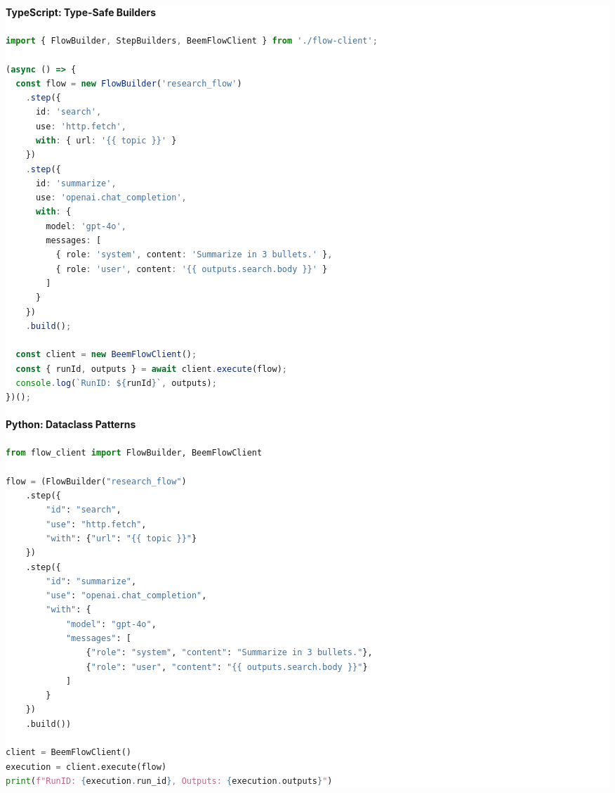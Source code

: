 ```go
```

#### TypeScript: Type-Safe Builders
```typescript
import { FlowBuilder, StepBuilders, BeemFlowClient } from './flow-client';

(async () => {
  const flow = new FlowBuilder('research_flow')
    .step({ 
      id: 'search', 
      use: 'http.fetch', 
      with: { url: '{{ topic }}' } 
    })
    .step({ 
      id: 'summarize', 
      use: 'openai.chat_completion', 
      with: {
        model: 'gpt-4o',
        messages: [
          { role: 'system', content: 'Summarize in 3 bullets.' },
          { role: 'user', content: '{{ outputs.search.body }}' }
        ]
      }
    })
    .build();

  const client = new BeemFlowClient();
  const { runId, outputs } = await client.execute(flow);
  console.log(`RunID: ${runId}`, outputs);
})();
```

#### Python: Dataclass Patterns
```python
from flow_client import FlowBuilder, BeemFlowClient

flow = (FlowBuilder("research_flow")
    .step({
        "id": "search",
        "use": "http.fetch",
        "with": {"url": "{{ topic }}"}
    })
    .step({
        "id": "summarize",
        "use": "openai.chat_completion",
        "with": {
            "model": "gpt-4o",
            "messages": [
                {"role": "system", "content": "Summarize in 3 bullets."},
                {"role": "user", "content": "{{ outputs.search.body }}"}
            ]
        }
    })
    .build())

client = BeemFlowClient()
execution = client.execute(flow)
print(f"RunID: {execution.run_id}, Outputs: {execution.outputs}")
```
